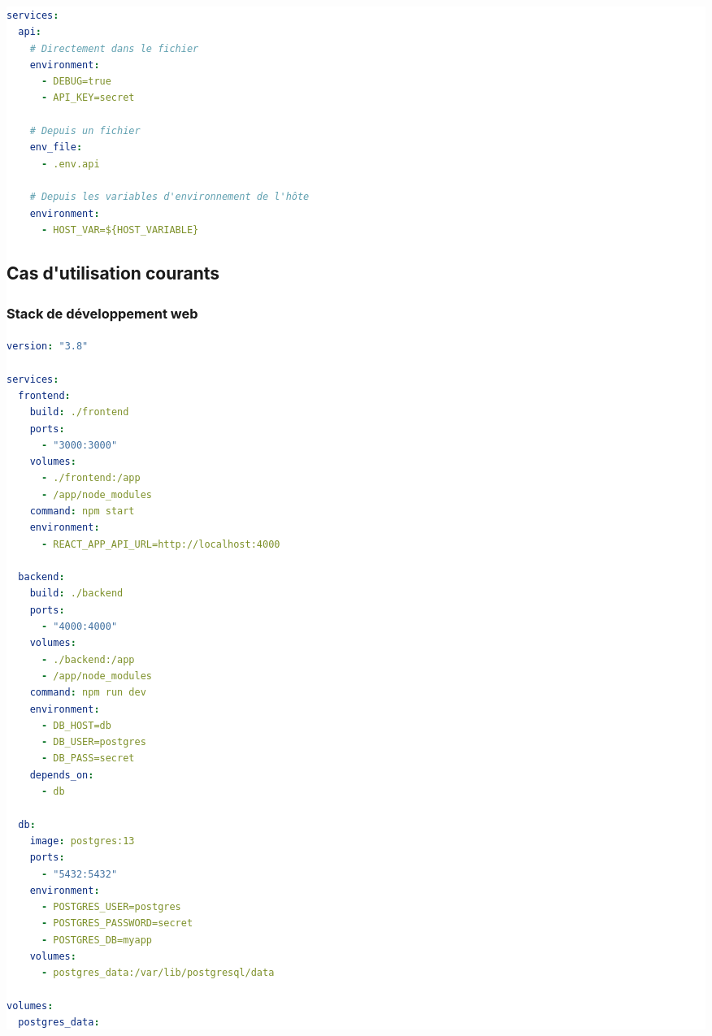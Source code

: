 ```yaml
services:
  api:
    # Directement dans le fichier
    environment:
      - DEBUG=true
      - API_KEY=secret

    # Depuis un fichier
    env_file:
      - .env.api

    # Depuis les variables d'environnement de l'hôte
    environment:
      - HOST_VAR=${HOST_VARIABLE}
```

## Cas d'utilisation courants

### Stack de développement web

```yaml
version: "3.8"

services:
  frontend:
    build: ./frontend
    ports:
      - "3000:3000"
    volumes:
      - ./frontend:/app
      - /app/node_modules
    command: npm start
    environment:
      - REACT_APP_API_URL=http://localhost:4000

  backend:
    build: ./backend
    ports:
      - "4000:4000"
    volumes:
      - ./backend:/app
      - /app/node_modules
    command: npm run dev
    environment:
      - DB_HOST=db
      - DB_USER=postgres
      - DB_PASS=secret
    depends_on:
      - db

  db:
    image: postgres:13
    ports:
      - "5432:5432"
    environment:
      - POSTGRES_USER=postgres
      - POSTGRES_PASSWORD=secret
      - POSTGRES_DB=myapp
    volumes:
      - postgres_data:/var/lib/postgresql/data

volumes:
  postgres_data:
```